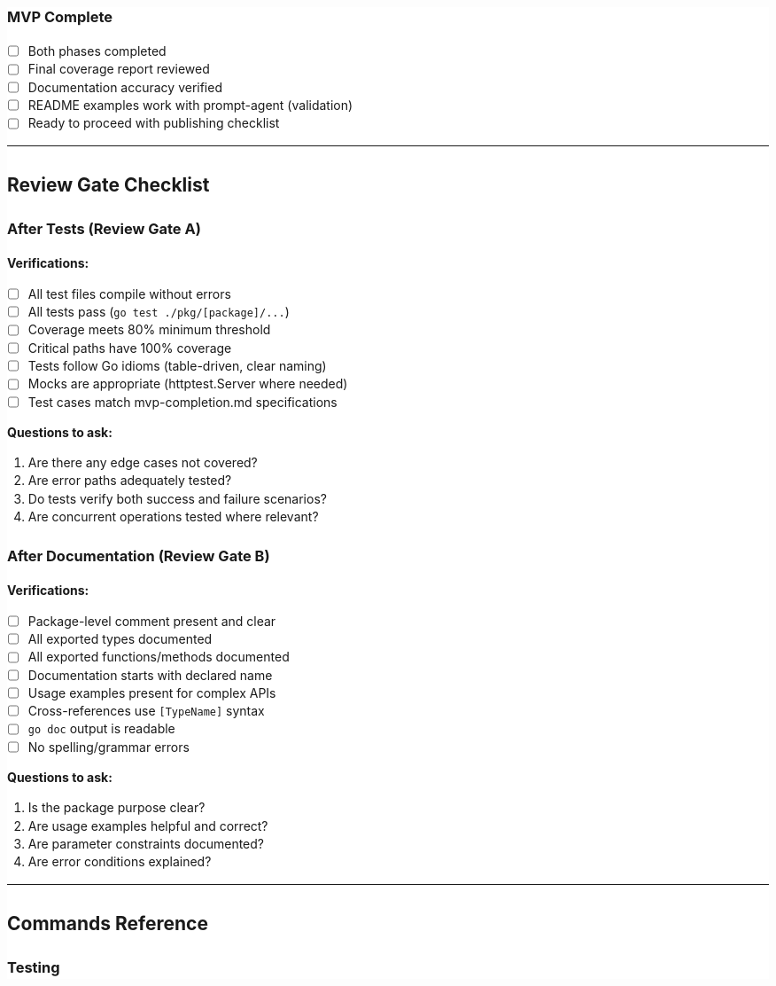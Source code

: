 ### MVP Complete

- [ ] Both phases completed
- [ ] Final coverage report reviewed
- [ ] Documentation accuracy verified
- [ ] README examples work with prompt-agent (validation)
- [ ] Ready to proceed with publishing checklist

---

## Review Gate Checklist

### After Tests (Review Gate A)

**Verifications:**
- [ ] All test files compile without errors
- [ ] All tests pass (`go test ./pkg/[package]/...`)
- [ ] Coverage meets 80% minimum threshold
- [ ] Critical paths have 100% coverage
- [ ] Tests follow Go idioms (table-driven, clear naming)
- [ ] Mocks are appropriate (httptest.Server where needed)
- [ ] Test cases match mvp-completion.md specifications

**Questions to ask:**
1. Are there any edge cases not covered?
2. Are error paths adequately tested?
3. Do tests verify both success and failure scenarios?
4. Are concurrent operations tested where relevant?

### After Documentation (Review Gate B)

**Verifications:**
- [ ] Package-level comment present and clear
- [ ] All exported types documented
- [ ] All exported functions/methods documented
- [ ] Documentation starts with declared name
- [ ] Usage examples present for complex APIs
- [ ] Cross-references use `[TypeName]` syntax
- [ ] `go doc` output is readable
- [ ] No spelling/grammar errors

**Questions to ask:**
1. Is the package purpose clear?
2. Are usage examples helpful and correct?
3. Are parameter constraints documented?
4. Are error conditions explained?

---

## Commands Reference

### Testing
